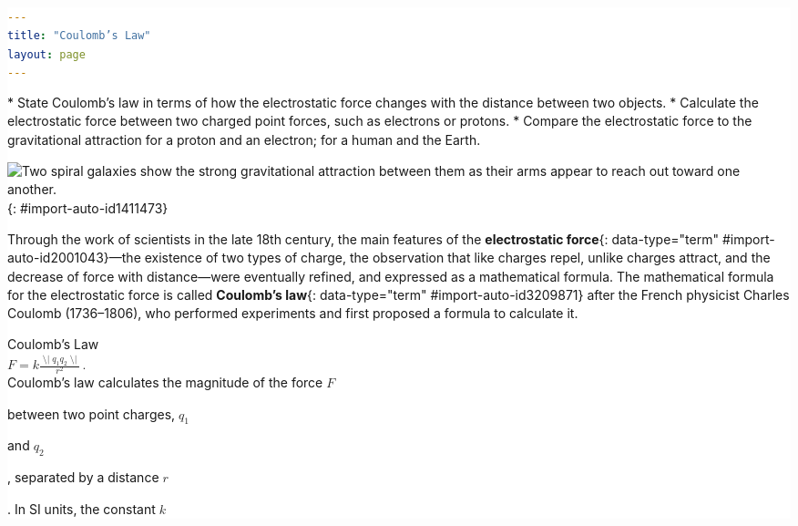 ```yaml
---
title: "Coulomb’s Law"
layout: page
---
```



<div data-type="abstract" markdown="1">
* State Coulomb’s law in terms of how the electrostatic force changes with the distance between two objects.
* Calculate the electrostatic force between two charged point forces, such as electrons or protons.
* Compare the electrostatic force to the gravitational attraction for a proton and an electron; for a human and the Earth.

</div>

 ![Two spiral galaxies show the strong gravitational attraction between them as their arms appear to reach out toward one another.](../resources/Figure_19_03_01a.jpg "This NASA image of Arp 87 shows the result of a strong gravitational attraction between two galaxies. In contrast, at the subatomic level, the electrostatic attraction between two objects, such as an electron and a proton, is far greater than their mutual attraction due to gravity. (credit: NASA/HST)"){: #import-auto-id1411473}

Through the work of scientists in the late 18th century, the main features of the **electrostatic force**{: data-type="term" #import-auto-id2001043}—the existence of two types of charge, the observation that like charges repel, unlike charges attract, and the decrease of force with distance—were eventually refined, and expressed as a mathematical formula. The mathematical formula for the electrostatic force is called **Coulomb’s law**{: data-type="term" #import-auto-id3209871} after the French physicist Charles Coulomb (1736–1806), who performed experiments and first proposed a formula to calculate it.

<div data-type="note" data-has-label="true" data-label="" markdown="1">
<div data-type="title">
Coulomb’s Law
</div>
<div data-type="equation" id="eip-575">
<math xmlns="http://www.w3.org/1998/Math/MathML"><semantics><mrow><mrow><mrow><mrow><mi>F</mi><mo stretchy="false">=</mo><mi>k</mi></mrow><mfrac><mrow><mo>\|</mo><msub><mi>q</mi><mrow><mn>1</mn></mrow></msub><msub><mi>q</mi><mrow><mn>2</mn></mrow></msub><mo>\|</mo></mrow><msup><mi>r</mi><mrow><mn>2</mn></mrow></msup></mfrac></mrow></mrow><mo>.</mo><mrow /></mrow><annotation encoding="StarMath 5.0"> size 12{F=k { {q rSub { size 8{1} } q rSub { size 8{2} } } over {r rSup { size 8{2} } } } } {}</annotation></semantics></math>
</div>
Coulomb’s law calculates the magnitude of the force <math xmlns="http://www.w3.org/1998/Math/MathML"><semantics><mrow><mi>F</mi></mrow></semantics></math>

 between two point charges, <math xmlns="http://www.w3.org/1998/Math/MathML"><semantics><mrow><mrow><msub><mi>q</mi><mrow><mn>1</mn></mrow></msub></mrow><mrow /></mrow><annotation encoding="StarMath 5.0"> size 12{q rSub { size 8{1} } } {}</annotation></semantics></math>

 and <math xmlns="http://www.w3.org/1998/Math/MathML"><semantics><mrow><mrow><msub><mi>q</mi><mrow><mn>2</mn></mrow></msub></mrow><mrow /></mrow><annotation encoding="StarMath 5.0"> size 12{q rSub { size 8{2} } } {}</annotation></semantics></math>

, separated by a distance <math xmlns="http://www.w3.org/1998/Math/MathML"><semantics><mrow><mi>r</mi></mrow></semantics></math>

. In SI units, the constant <math xmlns="http://www.w3.org/1998/Math/MathML"><semantics><mrow><mi>k</mi></mrow></semantics></math>
